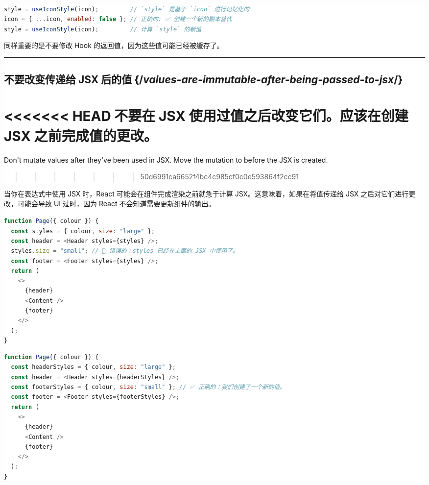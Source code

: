 ```js {4}
style = useIconStyle(icon);         // `style` 是基于 `icon` 进行记忆化的
icon = { ...icon, enabled: false }; // 正确的: ✅ 创建一个新的副本替代
style = useIconStyle(icon);         // 计算 `style` 的新值
```

同样重要的是不要修改 Hook 的返回值，因为这些值可能已经被缓存了。

---

## 不要改变传递给 JSX 后的值 {/*values-are-immutable-after-being-passed-to-jsx*/}

<<<<<<< HEAD
不要在 JSX 使用过值之后改变它们。应该在创建 JSX 之前完成值的更改。
=======
Don't mutate values after they've been used in JSX. Move the mutation to before the JSX is created.
>>>>>>> 50d6991ca6652f4bc4c985cf0c0e593864f2cc91

当你在表达式中使用 JSX 时，React 可能会在组件完成渲染之前就急于计算 JSX。这意味着，如果在将值传递给 JSX 之后对它们进行更改，可能会导致 UI 过时，因为 React 不会知道需要更新组件的输出。

```js {4}
function Page({ colour }) {
  const styles = { colour, size: "large" };
  const header = <Header styles={styles} />;
  styles.size = "small"; // 🔴 错误的：styles 已经在上面的 JSX 中使用了。
  const footer = <Footer styles={styles} />;
  return (
    <>
      {header}
      <Content />
      {footer}
    </>
  );
}
```

```js {4}
function Page({ colour }) {
  const headerStyles = { colour, size: "large" };
  const header = <Header styles={headerStyles} />;
  const footerStyles = { colour, size: "small" }; // ✅ 正确的：我们创建了一个新的值。
  const footer = <Footer styles={footerStyles} />;
  return (
    <>
      {header}
      <Content />
      {footer}
    </>
  );
}
```
